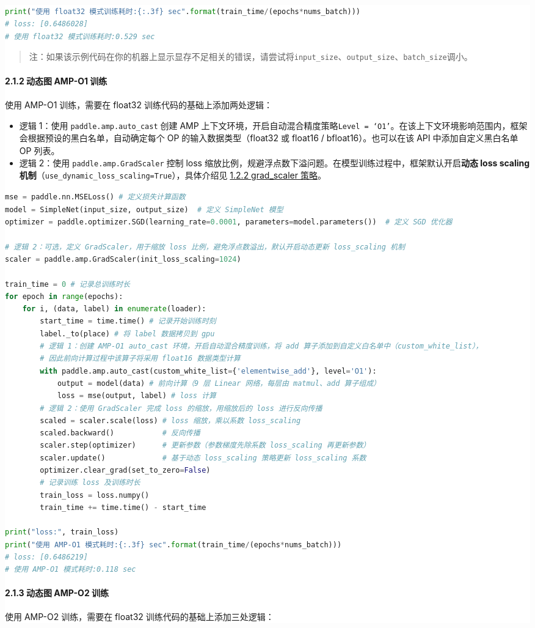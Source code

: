 ```python
print("使用 float32 模式训练耗时:{:.3f} sec".format(train_time/(epochs*nums_batch)))
# loss: [0.6486028]
# 使用 float32 模式训练耗时:0.529 sec
```

> 注：如果该示例代码在你的机器上显示显存不足相关的错误，请尝试将`input_size`、`output_size`、`batch_size`调小。

#### 2.1.2 动态图 AMP-O1 训练

使用 AMP-O1 训练，需要在 float32 训练代码的基础上添加两处逻辑：

- 逻辑 1：使用 `paddle.amp.auto_cast` 创建 AMP 上下文环境，开启自动混合精度策略`Level = ‘O1’`。在该上下文环境影响范围内，框架会根据预设的黑白名单，自动确定每个 OP 的输入数据类型（float32 或 float16 / bfloat16）。也可以在该 API 中添加自定义黑白名单 OP 列表。
- 逻辑 2：使用 `paddle.amp.GradScaler` 控制 loss 缩放比例，规避浮点数下溢问题。在模型训练过程中，框架默认开启**动态 loss scaling 机制**（`use_dynamic_loss_scaling=True`），具体介绍见 [1.2.2 grad_scaler 策略](#gradscaler)。

```python
mse = paddle.nn.MSELoss() # 定义损失计算函数
model = SimpleNet(input_size, output_size)  # 定义 SimpleNet 模型
optimizer = paddle.optimizer.SGD(learning_rate=0.0001, parameters=model.parameters())  # 定义 SGD 优化器

# 逻辑 2：可选，定义 GradScaler，用于缩放 loss 比例，避免浮点数溢出，默认开启动态更新 loss_scaling 机制
scaler = paddle.amp.GradScaler(init_loss_scaling=1024)

train_time = 0 # 记录总训练时长
for epoch in range(epochs):
    for i, (data, label) in enumerate(loader):
        start_time = time.time() # 记录开始训练时刻
        label._to(place) # 将 label 数据拷贝到 gpu
        # 逻辑 1：创建 AMP-O1 auto_cast 环境，开启自动混合精度训练，将 add 算子添加到自定义白名单中（custom_white_list），
        # 因此前向计算过程中该算子将采用 float16 数据类型计算
        with paddle.amp.auto_cast(custom_white_list={'elementwise_add'}, level='O1'):
            output = model(data) # 前向计算（9 层 Linear 网络，每层由 matmul、add 算子组成）
            loss = mse(output, label) # loss 计算
        # 逻辑 2：使用 GradScaler 完成 loss 的缩放，用缩放后的 loss 进行反向传播
        scaled = scaler.scale(loss) # loss 缩放，乘以系数 loss_scaling
        scaled.backward()           # 反向传播
        scaler.step(optimizer)      # 更新参数（参数梯度先除系数 loss_scaling 再更新参数）
        scaler.update()             # 基于动态 loss_scaling 策略更新 loss_scaling 系数
        optimizer.clear_grad(set_to_zero=False)
        # 记录训练 loss 及训练时长
        train_loss = loss.numpy()
        train_time += time.time() - start_time

print("loss:", train_loss)
print("使用 AMP-O1 模式耗时:{:.3f} sec".format(train_time/(epochs*nums_batch)))
# loss: [0.6486219]
# 使用 AMP-O1 模式耗时:0.118 sec
```

#### 2.1.3 动态图 AMP-O2 训练

使用 AMP-O2 训练，需要在 float32 训练代码的基础上添加三处逻辑：
